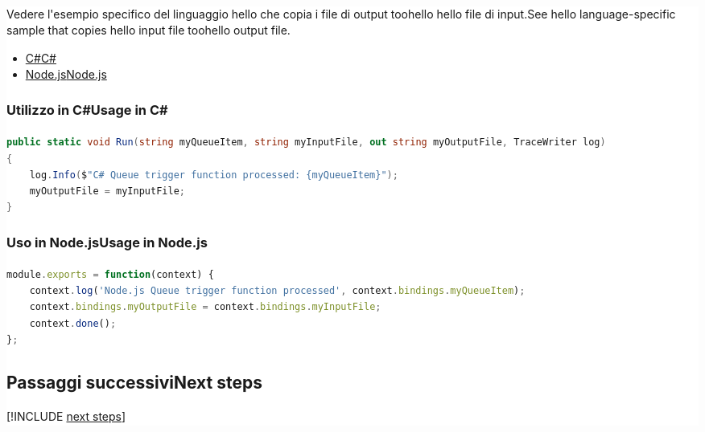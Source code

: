 <span data-ttu-id="3c8a9-215">Vedere l'esempio specifico del linguaggio hello che copia i file di output toohello hello file di input.</span><span class="sxs-lookup"><span data-stu-id="3c8a9-215">See hello language-specific sample that copies hello input file toohello output file.</span></span>

* [<span data-ttu-id="3c8a9-216">C#</span><span class="sxs-lookup"><span data-stu-id="3c8a9-216">C#</span></span>](#incsharp)
* [<span data-ttu-id="3c8a9-217">Node.js</span><span class="sxs-lookup"><span data-stu-id="3c8a9-217">Node.js</span></span>](#innodejs)

<a name="incsharp"></a>

### <a name="usage-in-c"></a><span data-ttu-id="3c8a9-218">Utilizzo in C#</span><span class="sxs-lookup"><span data-stu-id="3c8a9-218">Usage in C#</span></span> #

```cs
public static void Run(string myQueueItem, string myInputFile, out string myOutputFile, TraceWriter log)
{
    log.Info($"C# Queue trigger function processed: {myQueueItem}");
    myOutputFile = myInputFile;
}
```



<a name="innodejs"></a>

### <a name="usage-in-nodejs"></a><span data-ttu-id="3c8a9-219">Uso in Node.js</span><span class="sxs-lookup"><span data-stu-id="3c8a9-219">Usage in Node.js</span></span>

```javascript
module.exports = function(context) {
    context.log('Node.js Queue trigger function processed', context.bindings.myQueueItem);
    context.bindings.myOutputFile = context.bindings.myInputFile;
    context.done();
};
```

## <a name="next-steps"></a><span data-ttu-id="3c8a9-220">Passaggi successivi</span><span class="sxs-lookup"><span data-stu-id="3c8a9-220">Next steps</span></span>
[!INCLUDE [next steps](../../includes/functions-bindings-next-steps.md)]
